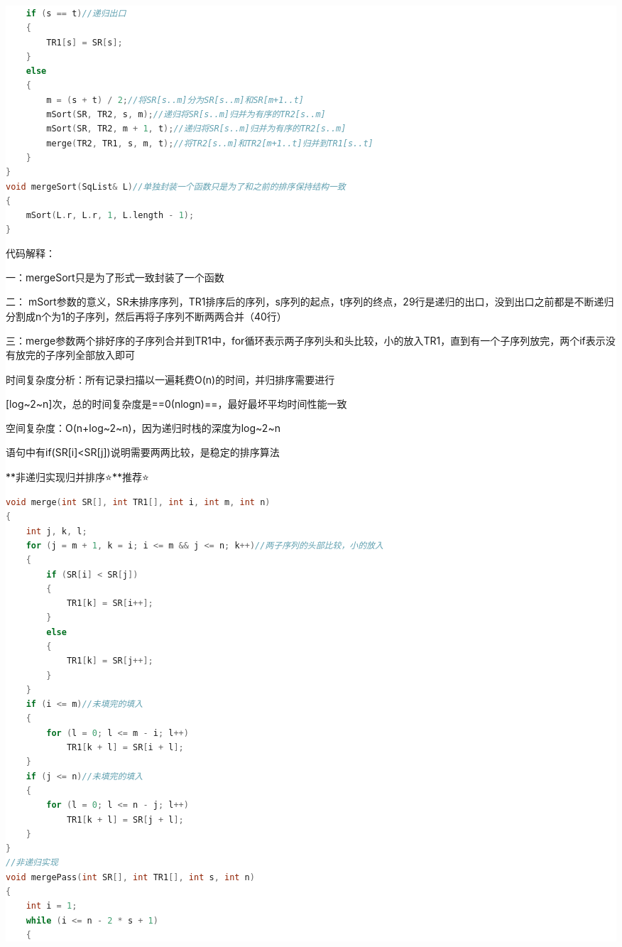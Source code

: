 ```c++
	if (s == t)//递归出口
	{
		TR1[s] = SR[s];
	}
	else
	{
		m = (s + t) / 2;//将SR[s..m]分为SR[s..m]和SR[m+1..t]
		mSort(SR, TR2, s, m);//递归将SR[s..m]归并为有序的TR2[s..m]
		mSort(SR, TR2, m + 1, t);//递归将SR[s..m]归并为有序的TR2[s..m]
		merge(TR2, TR1, s, m, t);//将TR2[s..m]和TR2[m+1..t]归并到TR1[s..t]
	}
}
void mergeSort(SqList& L)//单独封装一个函数只是为了和之前的排序保持结构一致
{
	mSort(L.r, L.r, 1, L.length - 1);
}
```

代码解释：

一：mergeSort只是为了形式一致封装了一个函数

二： mSort参数的意义，SR未排序序列，TR1排序后的序列，s序列的起点，t序列的终点，29行是递归的出口，没到出口之前都是不断递归分割成n个为1的子序列，然后再将子序列不断两两合并（40行）

三：merge参数两个排好序的子序列合并到TR1中，for循环表示两子序列头和头比较，小的放入TR1，直到有一个子序列放完，两个if表示没有放完的子序列全部放入即可

时间复杂度分析：所有记录扫描以一遍耗费O(n)的时间，并归排序需要进行

[log~2~n]次，总的时间复杂度是==0(nlogn)==，最好最坏平均时间性能一致

空间复杂度：O(n+log~2~n)，因为递归时栈的深度为log~2~n

语句中有if(SR[i]<SR[j])说明需要两两比较，是稳定的排序算法

**非递归实现归并排序⭐**推荐⭐

```c++
void merge(int SR[], int TR1[], int i, int m, int n)
{
	int j, k, l;
	for (j = m + 1, k = i; i <= m && j <= n; k++)//两子序列的头部比较，小的放入
	{
		if (SR[i] < SR[j])
		{
			TR1[k] = SR[i++];
		}
		else
		{
			TR1[k] = SR[j++];
		}
	}
	if (i <= m)//未填完的填入
	{
		for (l = 0; l <= m - i; l++)
			TR1[k + l] = SR[i + l];
	}
	if (j <= n)//未填完的填入
	{
		for (l = 0; l <= n - j; l++)
			TR1[k + l] = SR[j + l];
	}
}
//非递归实现
void mergePass(int SR[], int TR1[], int s, int n)
{
	int i = 1;
	while (i <= n - 2 * s + 1)
	{
```